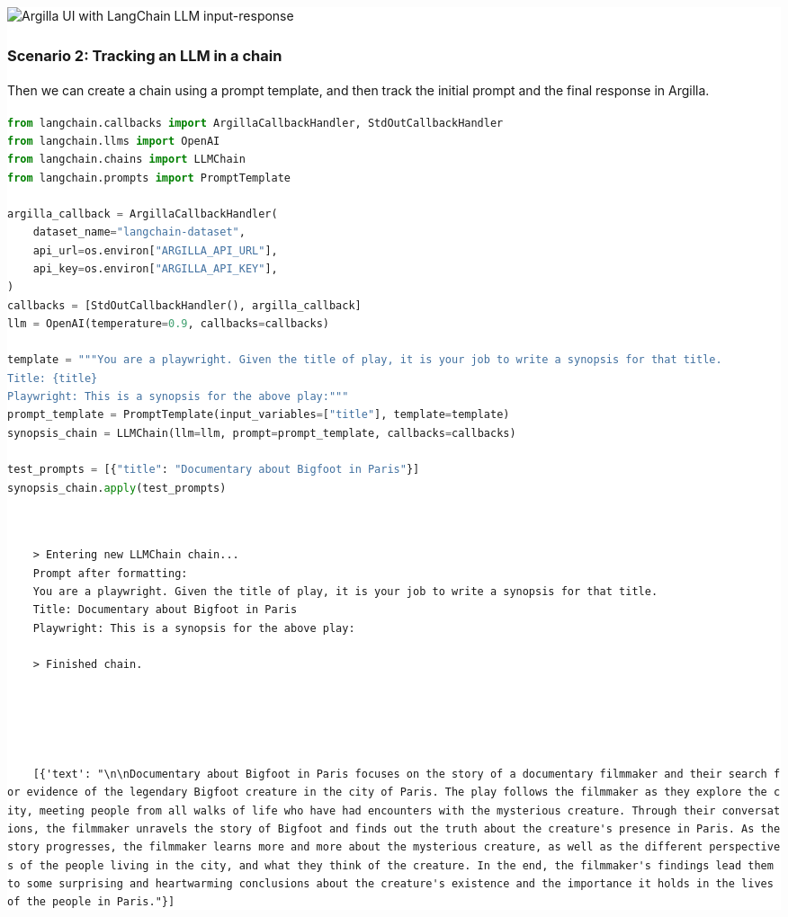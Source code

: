 </CodeOutputBlock>

![Argilla UI with LangChain LLM input-response](https://docs.argilla.io/en/latest/_images/llm.png)

### Scenario 2: Tracking an LLM in a chain

Then we can create a chain using a prompt template, and then track the initial prompt and the final response in Argilla.


```python
from langchain.callbacks import ArgillaCallbackHandler, StdOutCallbackHandler
from langchain.llms import OpenAI
from langchain.chains import LLMChain
from langchain.prompts import PromptTemplate

argilla_callback = ArgillaCallbackHandler(
    dataset_name="langchain-dataset",
    api_url=os.environ["ARGILLA_API_URL"],
    api_key=os.environ["ARGILLA_API_KEY"],
)
callbacks = [StdOutCallbackHandler(), argilla_callback]
llm = OpenAI(temperature=0.9, callbacks=callbacks)

template = """You are a playwright. Given the title of play, it is your job to write a synopsis for that title.
Title: {title}
Playwright: This is a synopsis for the above play:"""
prompt_template = PromptTemplate(input_variables=["title"], template=template)
synopsis_chain = LLMChain(llm=llm, prompt=prompt_template, callbacks=callbacks)

test_prompts = [{"title": "Documentary about Bigfoot in Paris"}]
synopsis_chain.apply(test_prompts)
```

<CodeOutputBlock lang="python">

```
    
    
    > Entering new LLMChain chain...
    Prompt after formatting:
    You are a playwright. Given the title of play, it is your job to write a synopsis for that title.
    Title: Documentary about Bigfoot in Paris
    Playwright: This is a synopsis for the above play:
    
    > Finished chain.





    [{'text': "\n\nDocumentary about Bigfoot in Paris focuses on the story of a documentary filmmaker and their search for evidence of the legendary Bigfoot creature in the city of Paris. The play follows the filmmaker as they explore the city, meeting people from all walks of life who have had encounters with the mysterious creature. Through their conversations, the filmmaker unravels the story of Bigfoot and finds out the truth about the creature's presence in Paris. As the story progresses, the filmmaker learns more and more about the mysterious creature, as well as the different perspectives of the people living in the city, and what they think of the creature. In the end, the filmmaker's findings lead them to some surprising and heartwarming conclusions about the creature's existence and the importance it holds in the lives of the people in Paris."}]
```
